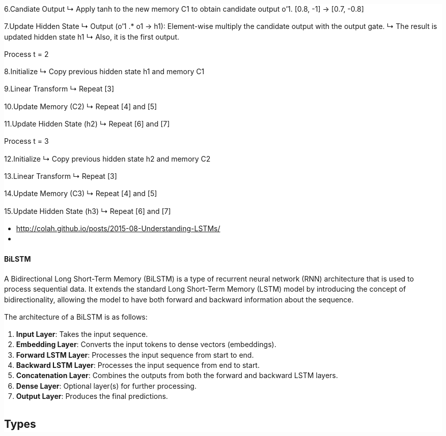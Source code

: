 6.Candiate Output
↳ Apply tanh to the new memory C1 to obtain candidate output o’1.
[0.8, -1] → [0.7, -0.8]

7.Update Hidden State
↳ Output (o’1 .* o1 → h1): Element-wise multiply the candidate output with the output gate.
↳ The result is updated hidden state h1
↳ Also, it is the first output.

Process t = 2

8.Initialize
↳ Copy previous hidden state h1 and memory C1

9.Linear Transform
↳ Repeat [3]

10.Update Memory (C2)
↳ Repeat [4] and [5]

11.Update Hidden State (h2)
↳ Repeat [6] and [7]

Process t = 3

12.Initialize
↳ Copy previous hidden state h2 and memory C2

13.Linear Transform
↳ Repeat [3]

14.Update Memory (C3)
↳ Repeat [4] and [5]

15.Update Hidden State (h3)
↳ Repeat [6] and [7]

- http://colah.github.io/posts/2015-08-Understanding-LSTMs/
- 

#### BiLSTM

A Bidirectional Long Short-Term Memory (BiLSTM) is a type of recurrent neural network (RNN) architecture that is used to process sequential data. It extends the standard Long Short-Term Memory (LSTM) model by introducing the concept of bidirectionality, allowing the model to have both forward and backward information about the sequence.

The architecture of a BiLSTM is as follows:

1. **Input Layer**: Takes the input sequence.
2. **Embedding Layer**: Converts the input tokens to dense vectors (embeddings).
3. **Forward LSTM Layer**: Processes the input sequence from start to end.
4. **Backward LSTM Layer**: Processes the input sequence from end to start.
5. **Concatenation Layer**: Combines the outputs from both the forward and backward LSTM layers.
6. **Dense Layer**: Optional layer(s) for further processing.
7. **Output Layer**: Produces the final predictions.

## Types
